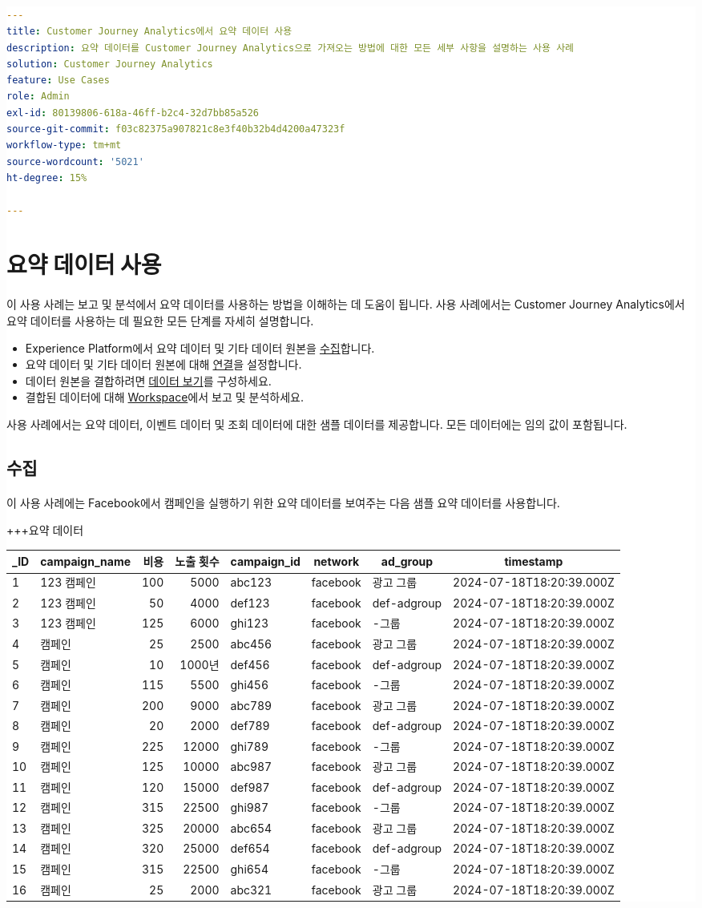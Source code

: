 ```yaml
---
title: Customer Journey Analytics에서 요약 데이터 사용
description: 요약 데이터를 Customer Journey Analytics으로 가져오는 방법에 대한 모든 세부 사항을 설명하는 사용 사례
solution: Customer Journey Analytics
feature: Use Cases
role: Admin
exl-id: 80139806-618a-46ff-b2c4-32d7bb85a526
source-git-commit: f03c82375a907821c8e3f40b32b4d4200a47323f
workflow-type: tm+mt
source-wordcount: '5021'
ht-degree: 15%

---
```


# 요약 데이터 사용

이 사용 사례는 보고 및 분석에서 요약 데이터를 사용하는 방법을 이해하는 데 도움이 됩니다. 사용 사례에서는 Customer Journey Analytics에서 요약 데이터를 사용하는 데 필요한 모든 단계를 자세히 설명합니다.

- Experience Platform에서 요약 데이터 및 기타 데이터 원본을 [수집](#ingest)합니다.
- 요약 데이터 및 기타 데이터 원본에 대해 [연결](#connection)을 설정합니다.
- 데이터 원본을 결합하려면 [데이터 보기](#data-view)를 구성하세요.
- 결합된 데이터에 대해 [Workspace](#workspace)에서 보고 및 분석하세요.

사용 사례에서는 요약 데이터, 이벤트 데이터 및 조회 데이터에 대한 샘플 데이터를 제공합니다. 모든 데이터에는 임의 값이 포함됩니다.

## 수집

이 사용 사례에는 Facebook에서 캠페인을 실행하기 위한 요약 데이터를 보여주는 다음 샘플 요약 데이터를 사용합니다.

+++요약 데이터

| _ID | campaign_name | 비용 | 노출 횟수 | campaign_id | network | ad_group | timestamp |
|---|---|---:|---:|---|---|---|---|
| 1 | 123 캠페인 | 100 | 5000 | abc123 | facebook | 광고 그룹 | 2024-07-18T18:20:39.000Z |
| 2 | 123 캠페인 | 50 | 4000 | def123 | facebook | def-adgroup | 2024-07-18T18:20:39.000Z |
| 3 | 123 캠페인 | 125 | 6000 | ghi123 | facebook | -그룹 | 2024-07-18T18:20:39.000Z |
| 4 | 캠페인 | 25 | 2500 | abc456 | facebook | 광고 그룹 | 2024-07-18T18:20:39.000Z |
| 5 | 캠페인 | 10 | 1000년 | def456 | facebook | def-adgroup | 2024-07-18T18:20:39.000Z |
| 6 | 캠페인 | 115 | 5500 | ghi456 | facebook | -그룹 | 2024-07-18T18:20:39.000Z |
| 7 | 캠페인 | 200 | 9000 | abc789 | facebook | 광고 그룹 | 2024-07-18T18:20:39.000Z |
| 8 | 캠페인 | 20 | 2000 | def789 | facebook | def-adgroup | 2024-07-18T18:20:39.000Z |
| 9 | 캠페인 | 225 | 12000 | ghi789 | facebook | -그룹 | 2024-07-18T18:20:39.000Z |
| 10 | 캠페인 | 125 | 10000 | abc987 | facebook | 광고 그룹 | 2024-07-18T18:20:39.000Z |
| 11 | 캠페인 | 120 | 15000 | def987 | facebook | def-adgroup | 2024-07-18T18:20:39.000Z |
| 12 | 캠페인 | 315 | 22500 | ghi987 | facebook | -그룹 | 2024-07-18T18:20:39.000Z |
| 13 | 캠페인 | 325 | 20000 | abc654 | facebook | 광고 그룹 | 2024-07-18T18:20:39.000Z |
| 14 | 캠페인 | 320 | 25000 | def654 | facebook | def-adgroup | 2024-07-18T18:20:39.000Z |
| 15 | 캠페인 | 315 | 22500 | ghi654 | facebook | -그룹 | 2024-07-18T18:20:39.000Z |
| 16 | 캠페인 | 25 | 2000 | abc321 | facebook | 광고 그룹 | 2024-07-18T18:20:39.000Z |